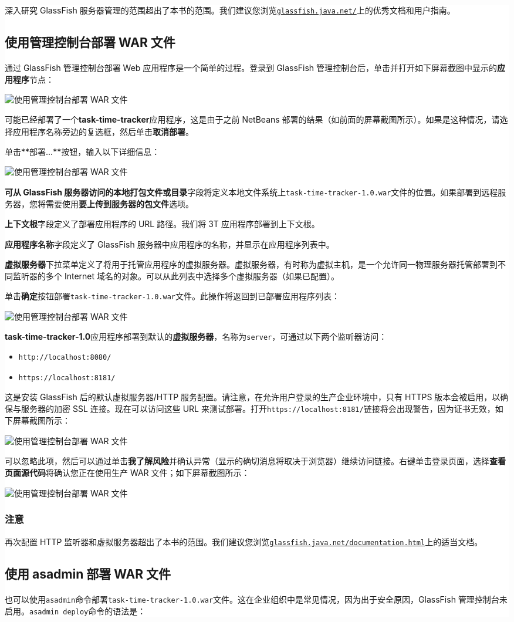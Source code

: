 深入研究 GlassFish 服务器管理的范围超出了本书的范围。我们建议您浏览[`glassfish.java.net/`](https://glassfish.java.net/)上的优秀文档和用户指南。

## 使用管理控制台部署 WAR 文件

通过 GlassFish 管理控制台部署 Web 应用程序是一个简单的过程。登录到 GlassFish 管理控制台后，单击并打开如下屏幕截图中显示的**应用程序**节点：

![使用管理控制台部署 WAR 文件](https://github.com/OpenDocCN/freelearn-javaweb-zh/raw/master/docs/etp-app-dev-ext-spr/img/5457OS_13_18.jpg)

可能已经部署了一个**task-time-tracker**应用程序，这是由于之前 NetBeans 部署的结果（如前面的屏幕截图所示）。如果是这种情况，请选择应用程序名称旁边的复选框，然后单击**取消部署**。

单击**部署...**按钮，输入以下详细信息：

![使用管理控制台部署 WAR 文件](https://github.com/OpenDocCN/freelearn-javaweb-zh/raw/master/docs/etp-app-dev-ext-spr/img/5457OS_13_19.jpg)

**可从 GlassFish 服务器访问的本地打包文件或目录**字段将定义本地文件系统上`task-time-tracker-1.0.war`文件的位置。如果部署到远程服务器，您将需要使用**要上传到服务器的包文件**选项。

**上下文根**字段定义了部署应用程序的 URL 路径。我们将 3T 应用程序部署到上下文根。

**应用程序名称**字段定义了 GlassFish 服务器中应用程序的名称，并显示在应用程序列表中。

**虚拟服务器**下拉菜单定义了将用于托管应用程序的虚拟服务器。虚拟服务器，有时称为虚拟主机，是一个允许同一物理服务器托管部署到不同监听器的多个 Internet 域名的对象。可以从此列表中选择多个虚拟服务器（如果已配置）。

单击**确定**按钮部署`task-time-tracker-1.0.war`文件。此操作将返回到已部署应用程序列表：

![使用管理控制台部署 WAR 文件](https://github.com/OpenDocCN/freelearn-javaweb-zh/raw/master/docs/etp-app-dev-ext-spr/img/5457OS_13_20.jpg)

**task-time-tracker-1.0**应用程序部署到默认的**虚拟服务器**，名称为`server`，可通过以下两个监听器访问：

+   `http://localhost:8080/`

+   `https://localhost:8181/`

这是安装 GlassFish 后的默认虚拟服务器/HTTP 服务配置。请注意，在允许用户登录的生产企业环境中，只有 HTTPS 版本会被启用，以确保与服务器的加密 SSL 连接。现在可以访问这些 URL 来测试部署。打开`https://localhost:8181/`链接将会出现警告，因为证书无效，如下屏幕截图所示：

![使用管理控制台部署 WAR 文件](https://github.com/OpenDocCN/freelearn-javaweb-zh/raw/master/docs/etp-app-dev-ext-spr/img/5457OS_13_21.jpg)

可以忽略此项，然后可以通过单击**我了解风险**并确认异常（显示的确切消息将取决于浏览器）继续访问链接。右键单击登录页面，选择**查看页面源代码**将确认您正在使用生产 WAR 文件；如下屏幕截图所示：

![使用管理控制台部署 WAR 文件](https://github.com/OpenDocCN/freelearn-javaweb-zh/raw/master/docs/etp-app-dev-ext-spr/img/5457OS_13_22.jpg)

### 注意

再次配置 HTTP 监听器和虚拟服务器超出了本书的范围。我们建议您浏览[`glassfish.java.net/documentation.html`](https://glassfish.java.net/documentation.html)上的适当文档。

## 使用 asadmin 部署 WAR 文件

也可以使用`asadmin`命令部署`task-time-tracker-1.0.war`文件。这在企业组织中是常见情况，因为出于安全原因，GlassFish 管理控制台未启用。`asadmin deploy`命令的语法是：
